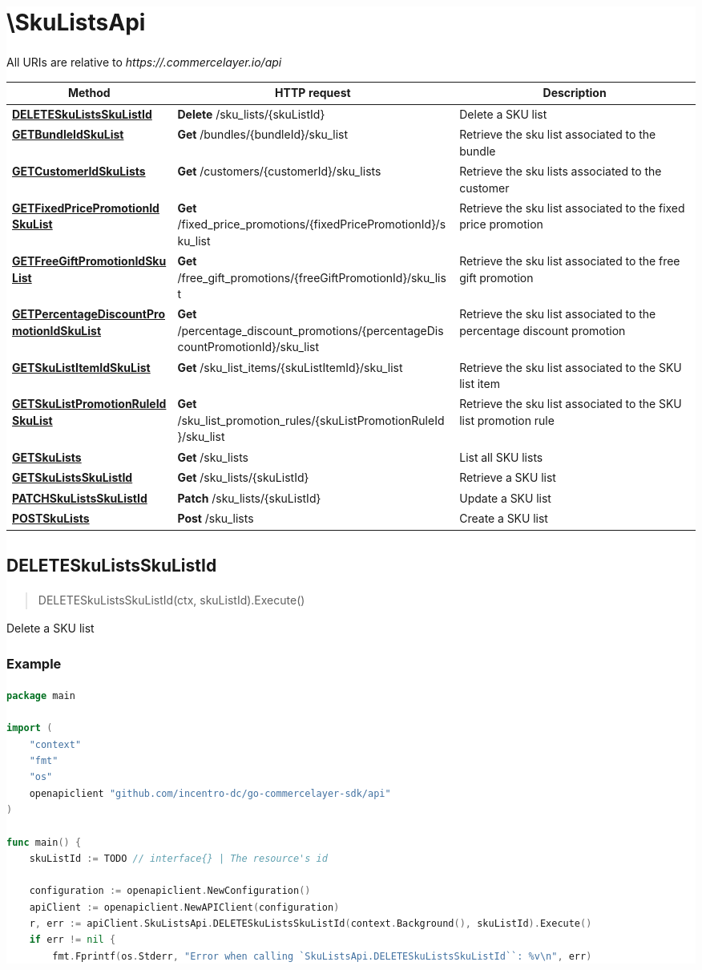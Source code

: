# \SkuListsApi

All URIs are relative to *https://.commercelayer.io/api*

Method | HTTP request | Description
------------- | ------------- | -------------
[**DELETESkuListsSkuListId**](SkuListsApi.md#DELETESkuListsSkuListId) | **Delete** /sku_lists/{skuListId} | Delete a SKU list
[**GETBundleIdSkuList**](SkuListsApi.md#GETBundleIdSkuList) | **Get** /bundles/{bundleId}/sku_list | Retrieve the sku list associated to the bundle
[**GETCustomerIdSkuLists**](SkuListsApi.md#GETCustomerIdSkuLists) | **Get** /customers/{customerId}/sku_lists | Retrieve the sku lists associated to the customer
[**GETFixedPricePromotionIdSkuList**](SkuListsApi.md#GETFixedPricePromotionIdSkuList) | **Get** /fixed_price_promotions/{fixedPricePromotionId}/sku_list | Retrieve the sku list associated to the fixed price promotion
[**GETFreeGiftPromotionIdSkuList**](SkuListsApi.md#GETFreeGiftPromotionIdSkuList) | **Get** /free_gift_promotions/{freeGiftPromotionId}/sku_list | Retrieve the sku list associated to the free gift promotion
[**GETPercentageDiscountPromotionIdSkuList**](SkuListsApi.md#GETPercentageDiscountPromotionIdSkuList) | **Get** /percentage_discount_promotions/{percentageDiscountPromotionId}/sku_list | Retrieve the sku list associated to the percentage discount promotion
[**GETSkuListItemIdSkuList**](SkuListsApi.md#GETSkuListItemIdSkuList) | **Get** /sku_list_items/{skuListItemId}/sku_list | Retrieve the sku list associated to the SKU list item
[**GETSkuListPromotionRuleIdSkuList**](SkuListsApi.md#GETSkuListPromotionRuleIdSkuList) | **Get** /sku_list_promotion_rules/{skuListPromotionRuleId}/sku_list | Retrieve the sku list associated to the SKU list promotion rule
[**GETSkuLists**](SkuListsApi.md#GETSkuLists) | **Get** /sku_lists | List all SKU lists
[**GETSkuListsSkuListId**](SkuListsApi.md#GETSkuListsSkuListId) | **Get** /sku_lists/{skuListId} | Retrieve a SKU list
[**PATCHSkuListsSkuListId**](SkuListsApi.md#PATCHSkuListsSkuListId) | **Patch** /sku_lists/{skuListId} | Update a SKU list
[**POSTSkuLists**](SkuListsApi.md#POSTSkuLists) | **Post** /sku_lists | Create a SKU list



## DELETESkuListsSkuListId

> DELETESkuListsSkuListId(ctx, skuListId).Execute()

Delete a SKU list



### Example

```go
package main

import (
    "context"
    "fmt"
    "os"
    openapiclient "github.com/incentro-dc/go-commercelayer-sdk/api"
)

func main() {
    skuListId := TODO // interface{} | The resource's id

    configuration := openapiclient.NewConfiguration()
    apiClient := openapiclient.NewAPIClient(configuration)
    r, err := apiClient.SkuListsApi.DELETESkuListsSkuListId(context.Background(), skuListId).Execute()
    if err != nil {
        fmt.Fprintf(os.Stderr, "Error when calling `SkuListsApi.DELETESkuListsSkuListId``: %v\n", err)
```